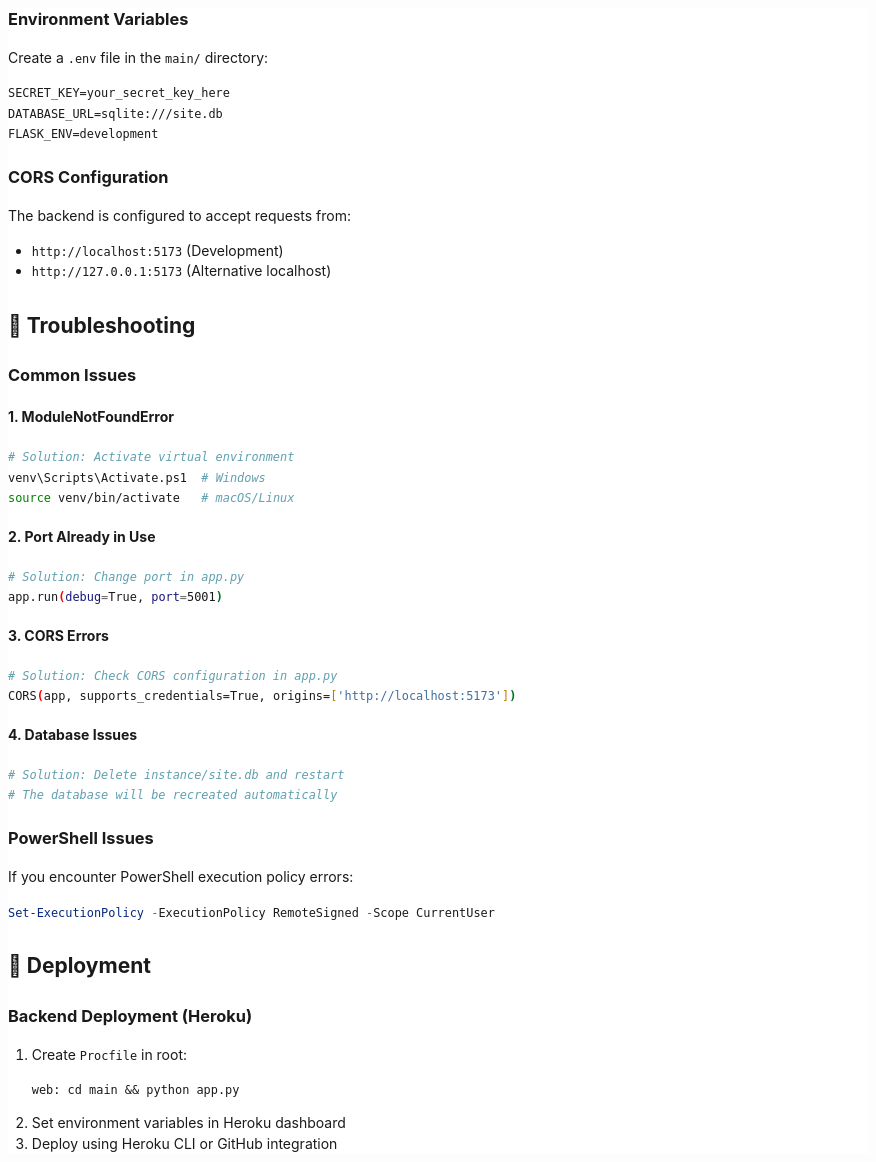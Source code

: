 ### Environment Variables
Create a `.env` file in the `main/` directory:
```env
SECRET_KEY=your_secret_key_here
DATABASE_URL=sqlite:///site.db
FLASK_ENV=development
```

### CORS Configuration
The backend is configured to accept requests from:
- `http://localhost:5173` (Development)
- `http://127.0.0.1:5173` (Alternative localhost)

## 🐛 Troubleshooting

### Common Issues

#### 1. ModuleNotFoundError
```bash
# Solution: Activate virtual environment
venv\Scripts\Activate.ps1  # Windows
source venv/bin/activate   # macOS/Linux
```

#### 2. Port Already in Use
```bash
# Solution: Change port in app.py
app.run(debug=True, port=5001)
```

#### 3. CORS Errors
```bash
# Solution: Check CORS configuration in app.py
CORS(app, supports_credentials=True, origins=['http://localhost:5173'])
```

#### 4. Database Issues
```bash
# Solution: Delete instance/site.db and restart
# The database will be recreated automatically
```

### PowerShell Issues
If you encounter PowerShell execution policy errors:
```powershell
Set-ExecutionPolicy -ExecutionPolicy RemoteSigned -Scope CurrentUser
```

## 🚀 Deployment

### Backend Deployment (Heroku)
1. Create `Procfile` in root:
   ```
   web: cd main && python app.py
   ```
2. Set environment variables in Heroku dashboard
3. Deploy using Heroku CLI or GitHub integration
